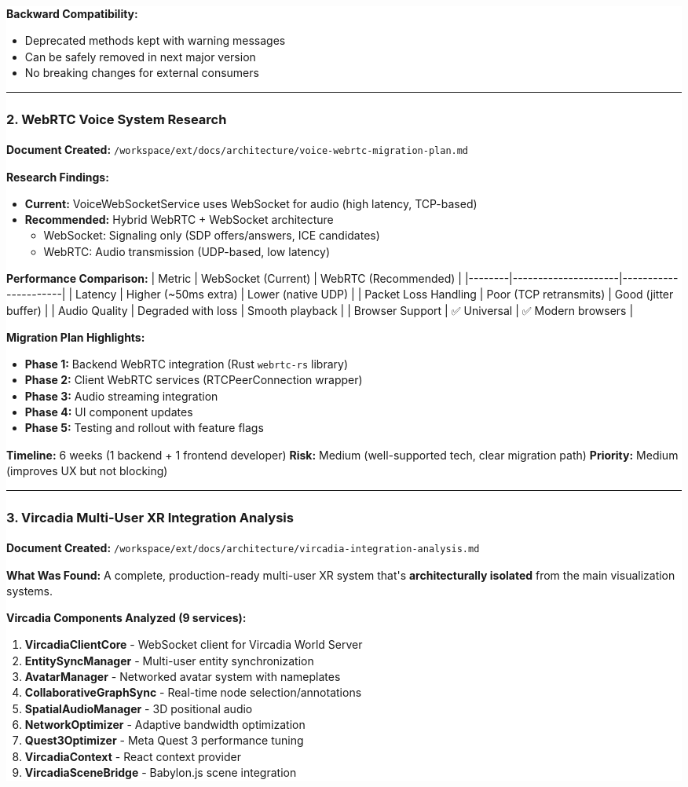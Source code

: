 **Backward Compatibility:**
- Deprecated methods kept with warning messages
- Can be safely removed in next major version
- No breaking changes for external consumers

---

### 2. WebRTC Voice System Research

**Document Created:** `/workspace/ext/docs/architecture/voice-webrtc-migration-plan.md`

**Research Findings:**
- **Current:** VoiceWebSocketService uses WebSocket for audio (high latency, TCP-based)
- **Recommended:** Hybrid WebRTC + WebSocket architecture
  - WebSocket: Signaling only (SDP offers/answers, ICE candidates)
  - WebRTC: Audio transmission (UDP-based, low latency)

**Performance Comparison:**
| Metric | WebSocket (Current) | WebRTC (Recommended) |
|--------|---------------------|----------------------|
| Latency | Higher (~50ms extra) | Lower (native UDP) |
| Packet Loss Handling | Poor (TCP retransmits) | Good (jitter buffer) |
| Audio Quality | Degraded with loss | Smooth playback |
| Browser Support | ✅ Universal | ✅ Modern browsers |

**Migration Plan Highlights:**
- **Phase 1:** Backend WebRTC integration (Rust `webrtc-rs` library)
- **Phase 2:** Client WebRTC services (RTCPeerConnection wrapper)
- **Phase 3:** Audio streaming integration
- **Phase 4:** UI component updates
- **Phase 5:** Testing and rollout with feature flags

**Timeline:** 6 weeks (1 backend + 1 frontend developer)
**Risk:** Medium (well-supported tech, clear migration path)
**Priority:** Medium (improves UX but not blocking)

---

### 3. Vircadia Multi-User XR Integration Analysis

**Document Created:** `/workspace/ext/docs/architecture/vircadia-integration-analysis.md`

**What Was Found:**
A complete, production-ready multi-user XR system that's **architecturally isolated** from the main visualization systems.

**Vircadia Components Analyzed (9 services):**
1. **VircadiaClientCore** - WebSocket client for Vircadia World Server
2. **EntitySyncManager** - Multi-user entity synchronization
3. **AvatarManager** - Networked avatar system with nameplates
4. **CollaborativeGraphSync** - Real-time node selection/annotations
5. **SpatialAudioManager** - 3D positional audio
6. **NetworkOptimizer** - Adaptive bandwidth optimization
7. **Quest3Optimizer** - Meta Quest 3 performance tuning
8. **VircadiaContext** - React context provider
9. **VircadiaSceneBridge** - Babylon.js scene integration
